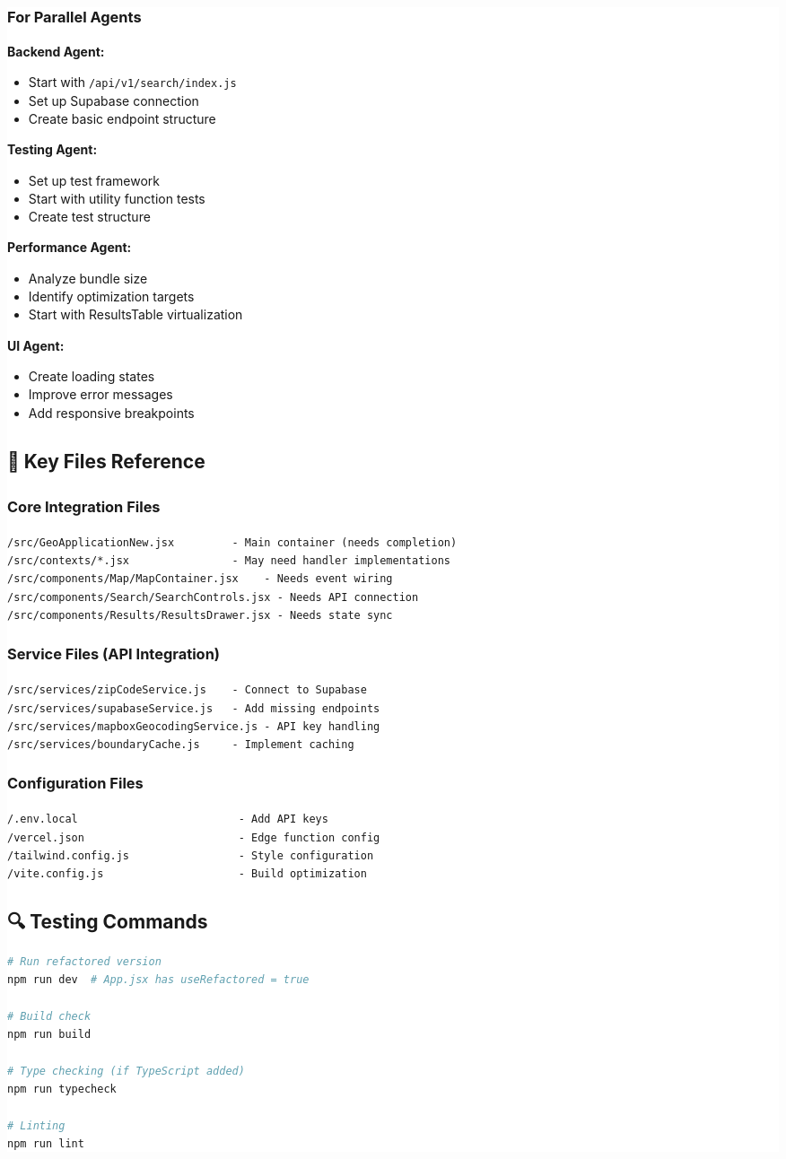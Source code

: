 ### For Parallel Agents

**Backend Agent:**
- Start with `/api/v1/search/index.js`
- Set up Supabase connection
- Create basic endpoint structure

**Testing Agent:**
- Set up test framework
- Start with utility function tests
- Create test structure

**Performance Agent:**
- Analyze bundle size
- Identify optimization targets
- Start with ResultsTable virtualization

**UI Agent:**
- Create loading states
- Improve error messages
- Add responsive breakpoints

## 📁 Key Files Reference

### Core Integration Files
```
/src/GeoApplicationNew.jsx         - Main container (needs completion)
/src/contexts/*.jsx                - May need handler implementations
/src/components/Map/MapContainer.jsx    - Needs event wiring
/src/components/Search/SearchControls.jsx - Needs API connection
/src/components/Results/ResultsDrawer.jsx - Needs state sync
```

### Service Files (API Integration)
```
/src/services/zipCodeService.js    - Connect to Supabase
/src/services/supabaseService.js   - Add missing endpoints
/src/services/mapboxGeocodingService.js - API key handling
/src/services/boundaryCache.js     - Implement caching
```

### Configuration Files
```
/.env.local                         - Add API keys
/vercel.json                        - Edge function config
/tailwind.config.js                 - Style configuration
/vite.config.js                     - Build optimization
```

## 🔍 Testing Commands

```bash
# Run refactored version
npm run dev  # App.jsx has useRefactored = true

# Build check
npm run build

# Type checking (if TypeScript added)
npm run typecheck

# Linting
npm run lint

```